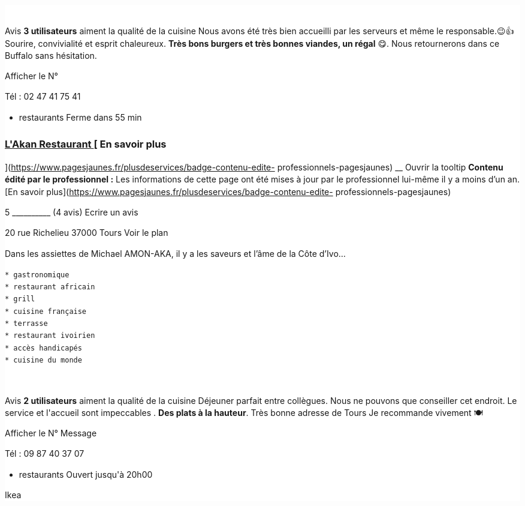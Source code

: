 [
![](data:image/png;base64,iVBORw0KGgoAAAANSUhEUgAAAAEAAAABCAYAAAAfFcSJAAAAEElEQVR42gEFAPr/AP///wAI/AL+Sr4t6gAAAABJRU5ErkJggg==)
](/pros/05493403 "Photo de Buffalo Grill")

Avis **3 utilisateurs** aiment la qualité de la cuisine  Nous avons été très
bien accueilli par les serveurs et même le responsable.😉👍 Sourire,
convivialité et esprit chaleureux. **Très bons burgers et très bonnes viandes,
un régal** 😋. Nous retournerons dans ce Buffalo sans hésitation.

Afficher le N°

Tél : 02 47 41 75 41

  * restaurants  Ferme dans 55 min

### [L'Akan Restaurant ](/pros/58827364) [ En savoir plus
](https://www.pagesjaunes.fr/plusdeservices/badge-contenu-edite-
professionnels-pagesjaunes) __ Ouvrir la tooltip **Contenu édité par le
professionnel :** Les informations de cette page ont été mises à jour par le
professionnel lui-même il y a moins d’un an.  [En savoir
plus](https://www.pagesjaunes.fr/plusdeservices/badge-contenu-edite-
professionnels-pagesjaunes)

5 __________ (4 avis) Ecrire un avis

20 rue Richelieu 37000 Tours Voir le plan

Dans les assiettes de Michael AMON-AKA, il y a les saveurs et l’âme de la Côte
d’Ivo…

    * gastronomique
    * restaurant africain
    * grill
    * cuisine française
    * terrasse
    * restaurant ivoirien
    * accès handicapés
    * cuisine du monde

[
![](data:image/png;base64,iVBORw0KGgoAAAANSUhEUgAAAAEAAAABCAYAAAAfFcSJAAAAEElEQVR42gEFAPr/AP///wAI/AL+Sr4t6gAAAABJRU5ErkJggg==)
](/pros/58827364 "Photo de L'Akan Restaurant")

Avis **2 utilisateurs** aiment la qualité de la cuisine  Déjeuner parfait
entre collègues. Nous ne pouvons que conseiller cet endroit. Le service et
l'accueil sont impeccables . **Des plats à la hauteur**. Très bonne adresse de
Tours Je recommande vivement 🍽

Afficher le N° Message

Tél : 09 87 40 37 07

  * restaurants  Ouvert jusqu'à 20h00

Ikea
